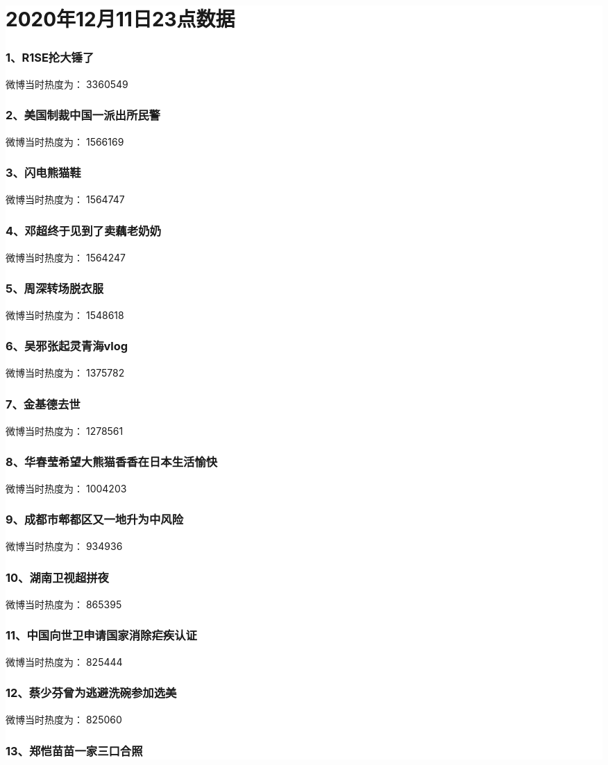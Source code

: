 #  2020年12月11日23点数据

### 1、R1SE抡大锤了

微博当时热度为： 3360549

### 2、美国制裁中国一派出所民警

微博当时热度为： 1566169

### 3、闪电熊猫鞋

微博当时热度为： 1564747

### 4、邓超终于见到了卖藕老奶奶

微博当时热度为： 1564247

### 5、周深转场脱衣服

微博当时热度为： 1548618

### 6、吴邪张起灵青海vlog

微博当时热度为： 1375782

### 7、金基德去世

微博当时热度为： 1278561

### 8、华春莹希望大熊猫香香在日本生活愉快

微博当时热度为： 1004203

### 9、成都市郫都区又一地升为中风险

微博当时热度为： 934936

### 10、湖南卫视超拼夜

微博当时热度为： 865395

### 11、中国向世卫申请国家消除疟疾认证

微博当时热度为： 825444

### 12、蔡少芬曾为逃避洗碗参加选美

微博当时热度为： 825060

### 13、郑恺苗苗一家三口合照
